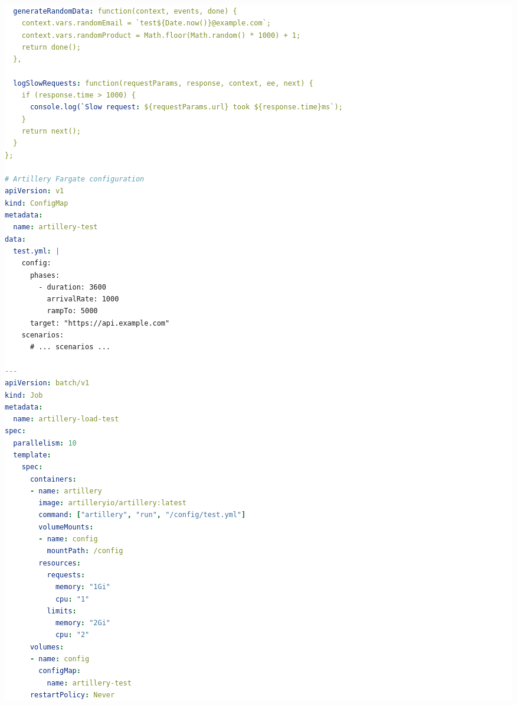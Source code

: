 ```yaml
  generateRandomData: function(context, events, done) {
    context.vars.randomEmail = `test${Date.now()}@example.com`;
    context.vars.randomProduct = Math.floor(Math.random() * 1000) + 1;
    return done();
  },
  
  logSlowRequests: function(requestParams, response, context, ee, next) {
    if (response.time > 1000) {
      console.log(`Slow request: ${requestParams.url} took ${response.time}ms`);
    }
    return next();
  }
};

# Artillery Fargate configuration
apiVersion: v1
kind: ConfigMap
metadata:
  name: artillery-test
data:
  test.yml: |
    config:
      phases:
        - duration: 3600
          arrivalRate: 1000
          rampTo: 5000
      target: "https://api.example.com"
    scenarios:
      # ... scenarios ...

---
apiVersion: batch/v1
kind: Job
metadata:
  name: artillery-load-test
spec:
  parallelism: 10
  template:
    spec:
      containers:
      - name: artillery
        image: artilleryio/artillery:latest
        command: ["artillery", "run", "/config/test.yml"]
        volumeMounts:
        - name: config
          mountPath: /config
        resources:
          requests:
            memory: "1Gi"
            cpu: "1"
          limits:
            memory: "2Gi"
            cpu: "2"
      volumes:
      - name: config
        configMap:
          name: artillery-test
      restartPolicy: Never
```
